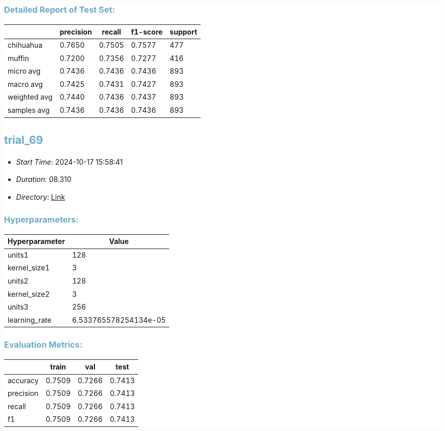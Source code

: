 
<div style="page-break-after: always;"></div>

### <span style="color:rgb(105, 169, 201);">Detailed Report of Test Set:</span>

|              | precision    | recall       | f1-score     | support      |
| ------------ | ------------ | ------------ | ------------ | ------------ |
| chihuahua    | 0.7650       | 0.7505       | 0.7577       | 477          | 
| muffin       | 0.7200       | 0.7356       | 0.7277       | 416          | 
| micro avg    | 0.7436       | 0.7436       | 0.7436       | 893          | 
| macro avg    | 0.7425       | 0.7431       | 0.7427       | 893          | 
| weighted avg | 0.7440       | 0.7436       | 0.7437       | 893          | 
| samples avg  | 0.7436       | 0.7436       | 0.7436       | 893          | 



<div style="page-break-after: always;"></div>

## <span style="color:rgb(105, 169, 201);">trial_69</span>

*    *Start Time*: 2024-10-17 15:58:41

*    *Duration*: 08.310

*    *Directory*: [Link](./trial_69)

### <span style="color:rgb(105, 169, 201);">Hyperparameters:</span>

| Hyperparameter        | Value                 |
| --------------------- | --------------------- |
| units1                | 128                   |
| kernel_size1          | 3                     |
| units2                | 128                   |
| kernel_size2          | 3                     |
| units3                | 256                   |
| learning_rate         | 6.533765578254134e-05 |


### <span style="color:rgb(105, 169, 201);">Evaluation Metrics:</span>

|           | train     | val       | test      |
| --------- | --------- | --------- | --------- |
| accuracy  | 0.7509    | 0.7266    | 0.7413    | 
| precision | 0.7509    | 0.7266    | 0.7413    | 
| recall    | 0.7509    | 0.7266    | 0.7413    | 
| f1        | 0.7509    | 0.7266    | 0.7413    | 
